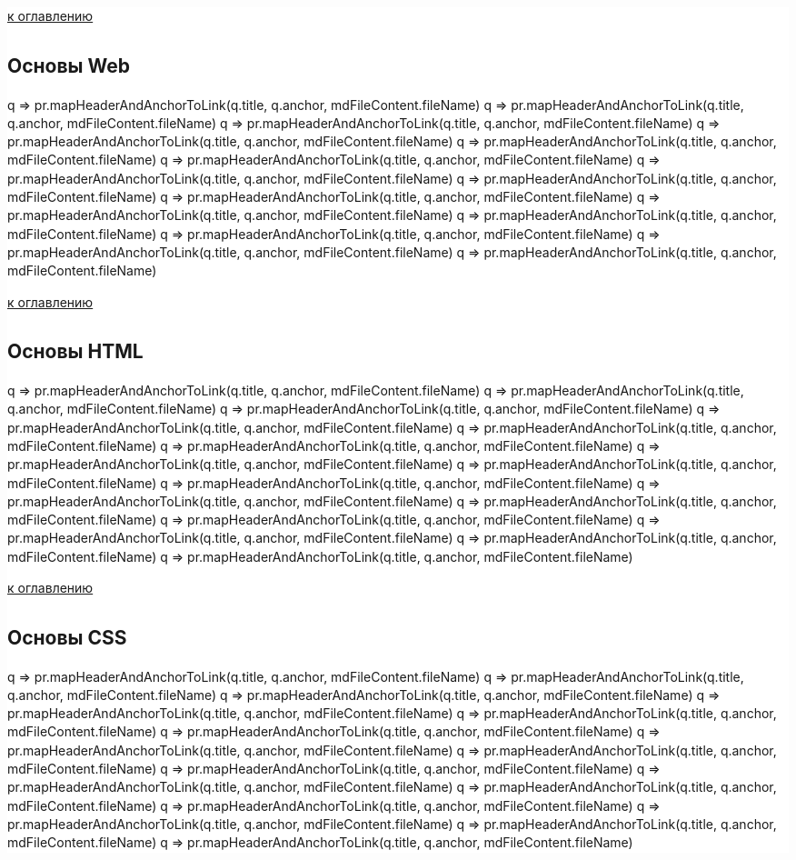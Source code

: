 [к оглавлению](#вопросы-для-собеседования-на-разработчика-java)

## Основы Web
q => pr.mapHeaderAndAnchorToLink(q.title, q.anchor, mdFileContent.fileName)
q => pr.mapHeaderAndAnchorToLink(q.title, q.anchor, mdFileContent.fileName)
q => pr.mapHeaderAndAnchorToLink(q.title, q.anchor, mdFileContent.fileName)
q => pr.mapHeaderAndAnchorToLink(q.title, q.anchor, mdFileContent.fileName)
q => pr.mapHeaderAndAnchorToLink(q.title, q.anchor, mdFileContent.fileName)
q => pr.mapHeaderAndAnchorToLink(q.title, q.anchor, mdFileContent.fileName)
q => pr.mapHeaderAndAnchorToLink(q.title, q.anchor, mdFileContent.fileName)
q => pr.mapHeaderAndAnchorToLink(q.title, q.anchor, mdFileContent.fileName)
q => pr.mapHeaderAndAnchorToLink(q.title, q.anchor, mdFileContent.fileName)
q => pr.mapHeaderAndAnchorToLink(q.title, q.anchor, mdFileContent.fileName)
q => pr.mapHeaderAndAnchorToLink(q.title, q.anchor, mdFileContent.fileName)
q => pr.mapHeaderAndAnchorToLink(q.title, q.anchor, mdFileContent.fileName)
q => pr.mapHeaderAndAnchorToLink(q.title, q.anchor, mdFileContent.fileName)
q => pr.mapHeaderAndAnchorToLink(q.title, q.anchor, mdFileContent.fileName)

[к оглавлению](#вопросы-для-собеседования-на-разработчика-java)

## Основы HTML
q => pr.mapHeaderAndAnchorToLink(q.title, q.anchor, mdFileContent.fileName)
q => pr.mapHeaderAndAnchorToLink(q.title, q.anchor, mdFileContent.fileName)
q => pr.mapHeaderAndAnchorToLink(q.title, q.anchor, mdFileContent.fileName)
q => pr.mapHeaderAndAnchorToLink(q.title, q.anchor, mdFileContent.fileName)
q => pr.mapHeaderAndAnchorToLink(q.title, q.anchor, mdFileContent.fileName)
q => pr.mapHeaderAndAnchorToLink(q.title, q.anchor, mdFileContent.fileName)
q => pr.mapHeaderAndAnchorToLink(q.title, q.anchor, mdFileContent.fileName)
q => pr.mapHeaderAndAnchorToLink(q.title, q.anchor, mdFileContent.fileName)
q => pr.mapHeaderAndAnchorToLink(q.title, q.anchor, mdFileContent.fileName)
q => pr.mapHeaderAndAnchorToLink(q.title, q.anchor, mdFileContent.fileName)
q => pr.mapHeaderAndAnchorToLink(q.title, q.anchor, mdFileContent.fileName)
q => pr.mapHeaderAndAnchorToLink(q.title, q.anchor, mdFileContent.fileName)
q => pr.mapHeaderAndAnchorToLink(q.title, q.anchor, mdFileContent.fileName)
q => pr.mapHeaderAndAnchorToLink(q.title, q.anchor, mdFileContent.fileName)
q => pr.mapHeaderAndAnchorToLink(q.title, q.anchor, mdFileContent.fileName)

[к оглавлению](#вопросы-для-собеседования-на-разработчика-java)

## Основы CSS
q => pr.mapHeaderAndAnchorToLink(q.title, q.anchor, mdFileContent.fileName)
q => pr.mapHeaderAndAnchorToLink(q.title, q.anchor, mdFileContent.fileName)
q => pr.mapHeaderAndAnchorToLink(q.title, q.anchor, mdFileContent.fileName)
q => pr.mapHeaderAndAnchorToLink(q.title, q.anchor, mdFileContent.fileName)
q => pr.mapHeaderAndAnchorToLink(q.title, q.anchor, mdFileContent.fileName)
q => pr.mapHeaderAndAnchorToLink(q.title, q.anchor, mdFileContent.fileName)
q => pr.mapHeaderAndAnchorToLink(q.title, q.anchor, mdFileContent.fileName)
q => pr.mapHeaderAndAnchorToLink(q.title, q.anchor, mdFileContent.fileName)
q => pr.mapHeaderAndAnchorToLink(q.title, q.anchor, mdFileContent.fileName)
q => pr.mapHeaderAndAnchorToLink(q.title, q.anchor, mdFileContent.fileName)
q => pr.mapHeaderAndAnchorToLink(q.title, q.anchor, mdFileContent.fileName)
q => pr.mapHeaderAndAnchorToLink(q.title, q.anchor, mdFileContent.fileName)
q => pr.mapHeaderAndAnchorToLink(q.title, q.anchor, mdFileContent.fileName)
q => pr.mapHeaderAndAnchorToLink(q.title, q.anchor, mdFileContent.fileName)
q => pr.mapHeaderAndAnchorToLink(q.title, q.anchor, mdFileContent.fileName)
